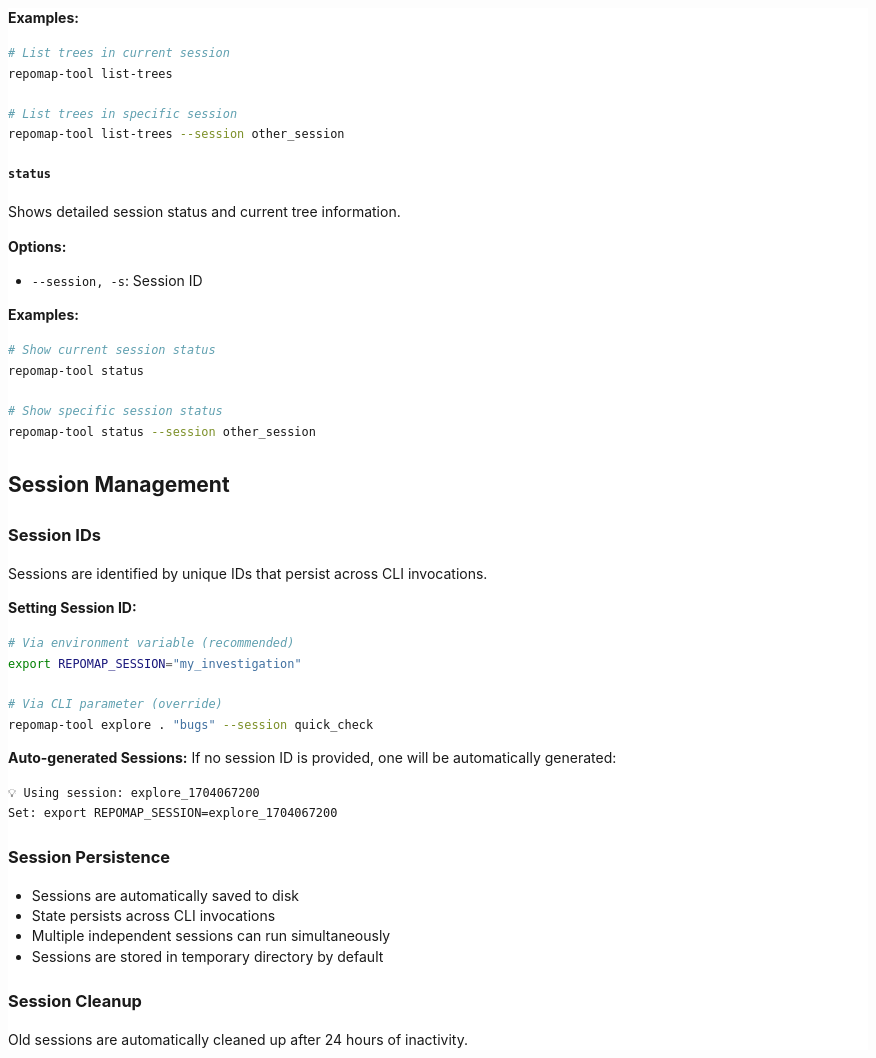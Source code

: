 **Examples:**
```bash
# List trees in current session
repomap-tool list-trees

# List trees in specific session
repomap-tool list-trees --session other_session
```

#### `status`
Shows detailed session status and current tree information.

**Options:**
- `--session, -s`: Session ID

**Examples:**
```bash
# Show current session status
repomap-tool status

# Show specific session status
repomap-tool status --session other_session
```

## Session Management

### Session IDs
Sessions are identified by unique IDs that persist across CLI invocations.

**Setting Session ID:**
```bash
# Via environment variable (recommended)
export REPOMAP_SESSION="my_investigation"

# Via CLI parameter (override)
repomap-tool explore . "bugs" --session quick_check
```

**Auto-generated Sessions:**
If no session ID is provided, one will be automatically generated:
```
💡 Using session: explore_1704067200
Set: export REPOMAP_SESSION=explore_1704067200
```

### Session Persistence
- Sessions are automatically saved to disk
- State persists across CLI invocations
- Multiple independent sessions can run simultaneously
- Sessions are stored in temporary directory by default

### Session Cleanup
Old sessions are automatically cleaned up after 24 hours of inactivity.
